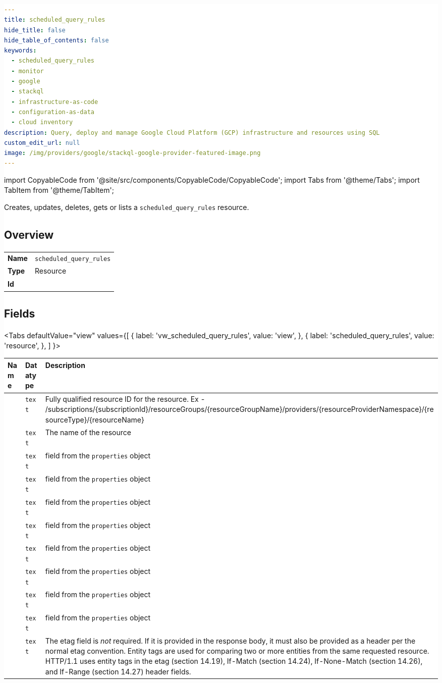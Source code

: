 ```yaml
---
title: scheduled_query_rules
hide_title: false
hide_table_of_contents: false
keywords:
  - scheduled_query_rules
  - monitor
  - google
  - stackql
  - infrastructure-as-code
  - configuration-as-data
  - cloud inventory
description: Query, deploy and manage Google Cloud Platform (GCP) infrastructure and resources using SQL
custom_edit_url: null
image: /img/providers/google/stackql-google-provider-featured-image.png
---
```


import CopyableCode from '@site/src/components/CopyableCode/CopyableCode';
import Tabs from '@theme/Tabs';
import TabItem from '@theme/TabItem';

Creates, updates, deletes, gets or lists a <code>scheduled_query_rules</code> resource.

## Overview
<table><tbody>
<tr><td><b>Name</b></td><td><code>scheduled_query_rules</code></td></tr>
<tr><td><b>Type</b></td><td>Resource</td></tr>
<tr><td><b>Id</b></td><td><CopyableCode code="azure.monitor.scheduled_query_rules" /></td></tr>
</tbody></table>

## Fields
<Tabs
    defaultValue="view"
    values={[
        { label: 'vw_scheduled_query_rules', value: 'view', },
        { label: 'scheduled_query_rules', value: 'resource', },
    ]
}>
<TabItem value="view">

| Name | Datatype | Description |
|:-----|:---------|:------------|
| <CopyableCode code="id" /> | `text` | Fully qualified resource ID for the resource. Ex - /subscriptions/{subscriptionId}/resourceGroups/{resourceGroupName}/providers/{resourceProviderNamespace}/{resourceType}/{resourceName} |
| <CopyableCode code="name" /> | `text` | The name of the resource |
| <CopyableCode code="description" /> | `text` | field from the `properties` object |
| <CopyableCode code="actions" /> | `text` | field from the `properties` object |
| <CopyableCode code="auto_mitigate" /> | `text` | field from the `properties` object |
| <CopyableCode code="check_workspace_alerts_storage_configured" /> | `text` | field from the `properties` object |
| <CopyableCode code="created_with_api_version" /> | `text` | field from the `properties` object |
| <CopyableCode code="criteria" /> | `text` | field from the `properties` object |
| <CopyableCode code="display_name" /> | `text` | field from the `properties` object |
| <CopyableCode code="enabled" /> | `text` | field from the `properties` object |
| <CopyableCode code="etag" /> | `text` | The etag field is *not* required. If it is provided in the response body, it must also be provided as a header per the normal etag convention.  Entity tags are used for comparing two or more entities from the same requested resource. HTTP/1.1 uses entity tags in the etag (section 14.19), If-Match (section 14.24), If-None-Match (section 14.26), and If-Range (section 14.27) header fields. |